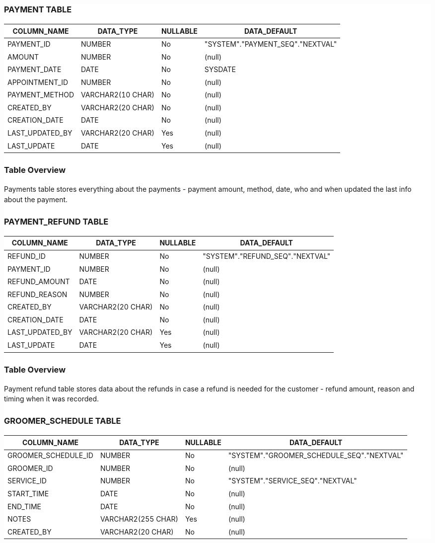 ### PAYMENT TABLE
| COLUMN_NAME     | DATA_TYPE        | NULLABLE | DATA_DEFAULT                   
|-----------------|------------------|----------|--------------------------------
| PAYMENT_ID      | NUMBER           | No       | "SYSTEM"."PAYMENT_SEQ"."NEXTVAL" 
| AMOUNT          | NUMBER           | No       | (null)                         
| PAYMENT_DATE    | DATE             | No       | SYSDATE                         
| APPOINTMENT_ID  | NUMBER           | No       | (null)                         
| PAYMENT_METHOD  | VARCHAR2(10 CHAR)| No       | (null)                         
| CREATED_BY      | VARCHAR2(20 CHAR)| No       | (null)                         
| CREATION_DATE   | DATE             | No       | (null)                     
| LAST_UPDATED_BY | VARCHAR2(20 CHAR)| Yes      | (null)                         
| LAST_UPDATE     | DATE             | Yes      | (null)           

### Table Overview

Payments table stores everything about the payments - payment amount, method, date, who and when updated the last info about the payment.

### PAYMENT_REFUND TABLE
| COLUMN_NAME     | DATA_TYPE        | NULLABLE | DATA_DEFAULT                   
|-----------------|------------------|----------|--------------------------------
| REFUND_ID       | NUMBER           | No       | "SYSTEM"."REFUND_SEQ"."NEXTVAL" 
| PAYMENT_ID      | NUMBER           | No       | (null)                         
| REFUND_AMOUNT   | DATE             | No       | (null)                         
| REFUND_REASON   | NUMBER           | No       | (null)                         
| CREATED_BY      | VARCHAR2(20 CHAR)| No       | (null)                         
| CREATION_DATE   | DATE             | No       | (null)                     
| LAST_UPDATED_BY | VARCHAR2(20 CHAR)| Yes      | (null)                         
| LAST_UPDATE     | DATE             | Yes      | (null)            

### Table Overview

Payment refund table stores data about the refunds in case a refund is needed for the customer - refund amount, reason and timing when it was recorded.


### GROOMER_SCHEDULE TABLE
| COLUMN_NAME         | DATA_TYPE         | NULLABLE | DATA_DEFAULT                     
|---------------------|-------------------|----------|----------------------------------
| GROOMER_SCHEDULE_ID | NUMBER            | No       | "SYSTEM"."GROOMER_SCHEDULE_SEQ"."NEXTVAL" 
| GROOMER_ID          | NUMBER            | No       | (null)                                    
| SERVICE_ID          | NUMBER            | No       | "SYSTEM"."SERVICE_SEQ"."NEXTVAL"         
| START_TIME          | DATE              | No       | (null)                           
| END_TIME            | DATE              | No       | (null)                                                
| NOTES               | VARCHAR2(255 CHAR)| Yes      | (null)                           
| CREATED_BY          | VARCHAR2(20 CHAR) | No       | (null)                           
